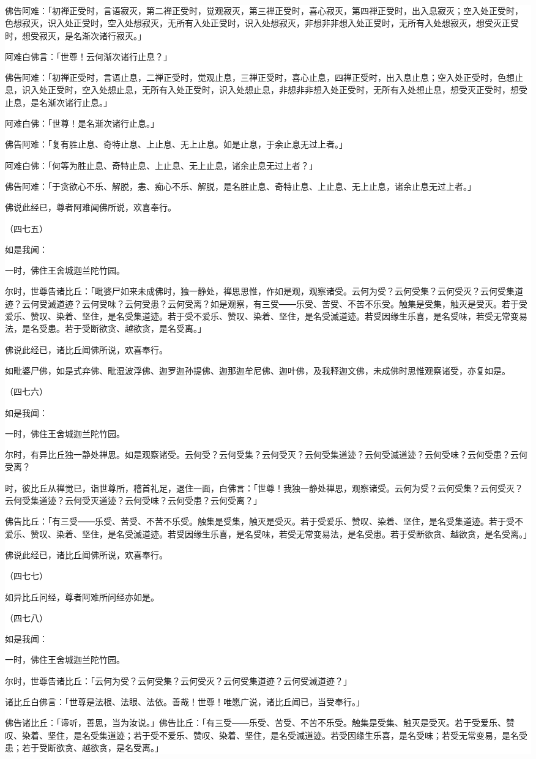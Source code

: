 佛告阿难：「初禅正受时，言语寂灭，第二禅正受时，觉观寂灭，第三禅正受时，喜心寂灭，第四禅正受时，出入息寂灭；空入处正受时，色想寂灭，识入处正受时，空入处想寂灭，无所有入处正受时，识入处想寂灭，非想非非想入处正受时，无所有入处想寂灭，想受灭正受时，想受寂灭，是名渐次诸行寂灭。」

阿难白佛言：「世尊！云何渐次诸行止息？」

佛告阿难：「初禅正受时，言语止息，二禅正受时，觉观止息，三禅正受时，喜心止息，四禅正受时，出入息止息；空入处正受时，色想止息，识入处正受时，空入处想止息，无所有入处正受时，识入处想止息，非想非非想入处正受时，无所有入处想止息，想受灭正受时，想受止息，是名渐次诸行止息。」

阿难白佛：「世尊！是名渐次诸行止息。」

佛告阿难：「复有胜止息、奇特止息、上止息、无上止息。如是止息，于余止息无过上者。」

阿难白佛：「何等为胜止息、奇特止息、上止息、无上止息，诸余止息无过上者？」

佛告阿难：「于贪欲心不乐、解脱，恚、痴心不乐、解脱，是名胜止息、奇特止息、上止息、无上止息，诸余止息无过上者。」

佛说此经已，尊者阿难闻佛所说，欢喜奉行。

（四七五）

如是我闻：

一时，佛住王舍城迦兰陀竹园。

尔时，世尊告诸比丘：「毗婆尸如来未成佛时，独一静处，禅思思惟，作如是观，观察诸受。云何为受？云何受集？云何受灭？云何受集道迹？云何受滅道迹？云何受味？云何受患？云何受离？如是观察，有三受——乐受、苦受、不苦不乐受。触集是受集，触灭是受灭。若于受爱乐、赞叹、染着、坚住，是名受集道迹。若于受不爱乐、赞叹、染着、坚住，是名受滅道迹。若受因缘生乐喜，是名受味，若受无常变易法，是名受患。若于受断欲贪、越欲贪，是名受离。」

佛说此经已，诸比丘闻佛所说，欢喜奉行。

如毗婆尸佛，如是式弃佛、毗湿波浮佛、迦罗迦孙提佛、迦那迦牟尼佛、迦叶佛，及我释迦文佛，未成佛时思惟观察诸受，亦复如是。

（四七六）

如是我闻：

一时，佛住王舍城迦兰陀竹园。

尔时，有异比丘独一静处禅思。如是观察诸受。云何受？云何受集？云何受灭？云何受集道迹？云何受滅道迹？云何受味？云何受患？云何受离？

时，彼比丘从禅觉已，诣世尊所，稽首礼足，退住一面，白佛言：「世尊！我独一静处禅思，观察诸受。云何为受？云何受集？云何受灭？云何受集道迹？云何受灭道迹？云何受味？云何受患？云何受离？」

佛告比丘：「有三受——乐受、苦受、不苦不乐受。触集是受集，触灭是受灭。若于受爱乐、赞叹、染着、坚住，是名受集道迹。若于受不爱乐、赞叹、染着、坚住，是名受滅道迹。若受因缘生乐喜，是名受味，若受无常变易法，是名受患。若于受断欲贪、越欲贪，是名受离。」

佛说此经已，诸比丘闻佛所说，欢喜奉行。

（四七七）

如异比丘问经，尊者阿难所问经亦如是。

（四七八）

如是我闻：

一时，佛住王舍城迦兰陀竹园。

尔时，世尊告诸比丘：「云何为受？云何受集？云何受灭？云何受集道迹？云何受滅道迹？」

诸比丘白佛言：「世尊是法根、法眼、法依。善哉！世尊！唯愿广说，诸比丘闻已，当受奉行。」

佛告诸比丘：「谛听，善思，当为汝说。」佛告比丘：「有三受——乐受、苦受、不苦不乐受。触集是受集、触灭是受灭。若于受爱乐、赞叹、染着、坚住，是名受集道迹；若于受不爱乐、赞叹、染着、坚住，是名受滅道迹。若受因缘生乐喜，是名受味；若受无常变易，是名受患；若于受断欲贪、越欲贪，是名受离。」
